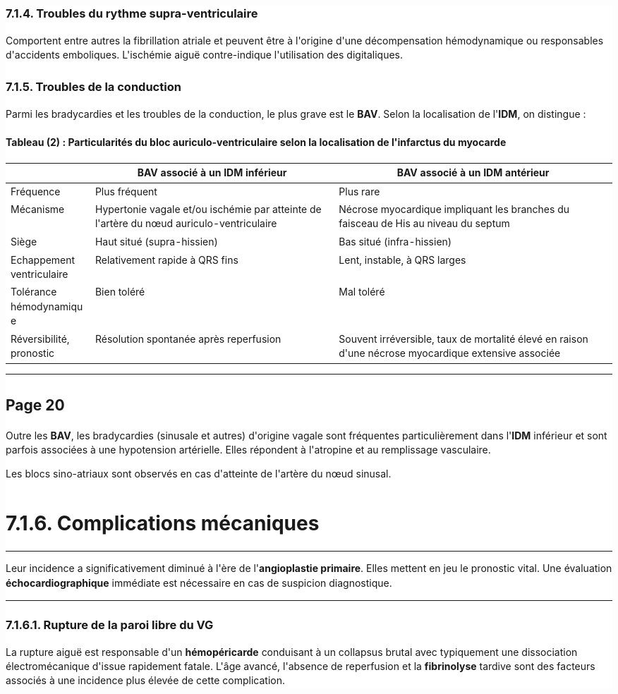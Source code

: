 ### 7.1.4. Troubles du rythme supra-ventriculaire

Comportent entre autres la fibrillation atriale et peuvent être à l'origine d'une décompensation hémodynamique ou responsables d'accidents emboliques. L'ischémie aiguë contre-indique l'utilisation des digitaliques.

### 7.1.5. Troubles de la conduction

Parmi les bradycardies et les troubles de la conduction, le plus grave est le **BAV**. Selon la localisation de l'**IDM**, on distingue :

#### Tableau (2) : Particularités du bloc auriculo-ventriculaire selon la localisation de l'infarctus du myocarde

|                                      | **BAV** associé à un **IDM** inférieur                                                                 | **BAV** associé à un **IDM** antérieur                                                                                 |
|--------------------------------------|--------------------------------------------------------------------------------------------------------|------------------------------------------------------------------------------------------------------------------------|
| Fréquence                            | Plus fréquent                                                                                          | Plus rare                                                                                                              |
| Mécanisme                            | Hypertonie vagale et/ou ischémie par atteinte de l'artère du nœud auriculo-ventriculaire               | Nécrose myocardique impliquant les branches du faisceau de His au niveau du septum                                     |
| Siège                                | Haut situé (supra-hissien)                                                                             | Bas situé (infra-hissien)                                                                                              |
| Echappement ventriculaire            | Relativement rapide à QRS fins                                                                         | Lent, instable, à QRS larges                                                                                           |
| Tolérance hémodynamique              | Bien toléré                                                                                            | Mal toléré                                                                                                             |
| Réversibilité, pronostic             | Résolution spontanée après reperfusion                                                                 | Souvent irréversible, taux de mortalité élevé en raison d'une nécrose myocardique extensive associée                   |

---

## Page 20

Outre les **BAV**, les bradycardies (sinusale et autres) d'origine vagale sont fréquentes particulièrement dans l'**IDM** inférieur et sont parfois associées à une hypotension artérielle. Elles répondent à l'atropine et au remplissage vasculaire.

Les blocs sino-atriaux sont observés en cas d'atteinte de l'artère du nœud sinusal.

# 7.1.6. Complications mécaniques


---


Leur incidence a significativement diminué à l'ère de l'**angioplastie primaire**. Elles mettent en jeu le pronostic vital. Une évaluation **échocardiographique** immédiate est nécessaire en cas de suspicion diagnostique.

---

### 7.1.6.1. Rupture de la paroi libre du VG

La rupture aiguë est responsable d'un **hémopéricarde** conduisant à un collapsus brutal avec typiquement une dissociation électromécanique d'issue rapidement fatale. L'âge avancé, l'absence de reperfusion et la **fibrinolyse** tardive sont des facteurs associés à une incidence plus élevée de cette complication.
